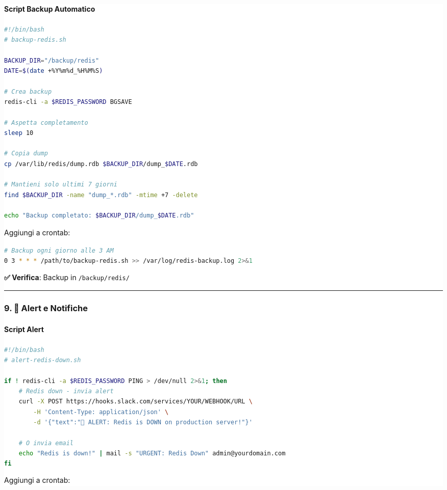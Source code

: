 #### Script Backup Automatico

```bash
#!/bin/bash
# backup-redis.sh

BACKUP_DIR="/backup/redis"
DATE=$(date +%Y%m%d_%H%M%S)

# Crea backup
redis-cli -a $REDIS_PASSWORD BGSAVE

# Aspetta completamento
sleep 10

# Copia dump
cp /var/lib/redis/dump.rdb $BACKUP_DIR/dump_$DATE.rdb

# Mantieni solo ultimi 7 giorni
find $BACKUP_DIR -name "dump_*.rdb" -mtime +7 -delete

echo "Backup completato: $BACKUP_DIR/dump_$DATE.rdb"
```

Aggiungi a crontab:

```bash
# Backup ogni giorno alle 3 AM
0 3 * * * /path/to/backup-redis.sh >> /var/log/redis-backup.log 2>&1
```

**✅ Verifica**: Backup in `/backup/redis/`

---

### 9. 🚨 Alert e Notifiche

#### Script Alert

```bash
#!/bin/bash
# alert-redis-down.sh

if ! redis-cli -a $REDIS_PASSWORD PING > /dev/null 2>&1; then
    # Redis down - invia alert
    curl -X POST https://hooks.slack.com/services/YOUR/WEBHOOK/URL \
        -H 'Content-Type: application/json' \
        -d '{"text":"🚨 ALERT: Redis is DOWN on production server!"}'
    
    # O invia email
    echo "Redis is down!" | mail -s "URGENT: Redis Down" admin@yourdomain.com
fi
```

Aggiungi a crontab:
